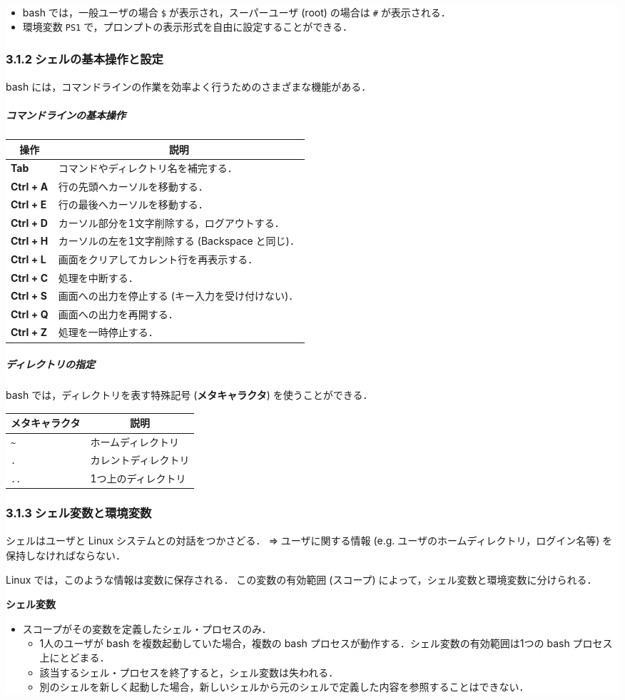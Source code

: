 - bash では，一般ユーザの場合 `$` が表示され，スーパーユーザ (root) の場合は `#` が表示される．
- 環境変数 `PS1` で，プロンプトの表示形式を自由に設定することができる．

<div style="page-break-before:always"></div>

### 3.1.2 シェルの基本操作と設定
bash には，コマンドラインの作業を効率よく行うためのさまざまな機能がある．

##### コマンドラインの基本操作
|操作|説明|
|---|---|
|**Tab**|コマンドやディレクトリ名を補完する．|
|**Ctrl + A**|行の先頭へカーソルを移動する．|
|**Ctrl + E**|行の最後へカーソルを移動する．|
|**Ctrl + D**|カーソル部分を1文字削除する，ログアウトする．|
|**Ctrl + H**|カーソルの左を1文字削除する (Backspace と同じ)．|
|**Ctrl + L**|画面をクリアしてカレント行を再表示する．|
|**Ctrl + C**|処理を中断する．|
|**Ctrl + S**|画面への出力を停止する (キー入力を受け付けない)．|
|**Ctrl + Q**|画面への出力を再開する．|
|**Ctrl + Z**|処理を一時停止する．|

##### ディレクトリの指定
bash では，ディレクトリを表す特殊記号 (**メタキャラクタ**) を使うことができる．

|メタキャラクタ|説明|
|---|---|
|`~`|ホームディレクトリ|
|`.`|カレントディレクトリ|
|`..`|1つ上のディレクトリ|

<div style="page-break-before:always"></div>

### 3.1.3 シェル変数と環境変数
シェルはユーザと Linux システムとの対話をつかさどる．
⇒ ユーザに関する情報 (e.g. ユーザのホームディレクトリ，ログイン名等) を保持しなければならない．

Linux では，このような情報は変数に保存される．
この変数の有効範囲 (スコープ) によって，シェル変数と環境変数に分けられる．

**シェル変数**
- スコープがその変数を定義したシェル・プロセスのみ．
    - 1人のユーザが bash を複数起動していた場合，複数の bash プロセスが動作する．シェル変数の有効範囲は1つの bash プロセス上にとどまる．
    - 該当するシェル・プロセスを終了すると，シェル変数は失われる．
    - 別のシェルを新しく起動した場合，新しいシェルから元のシェルで定義した内容を参照することはできない．
